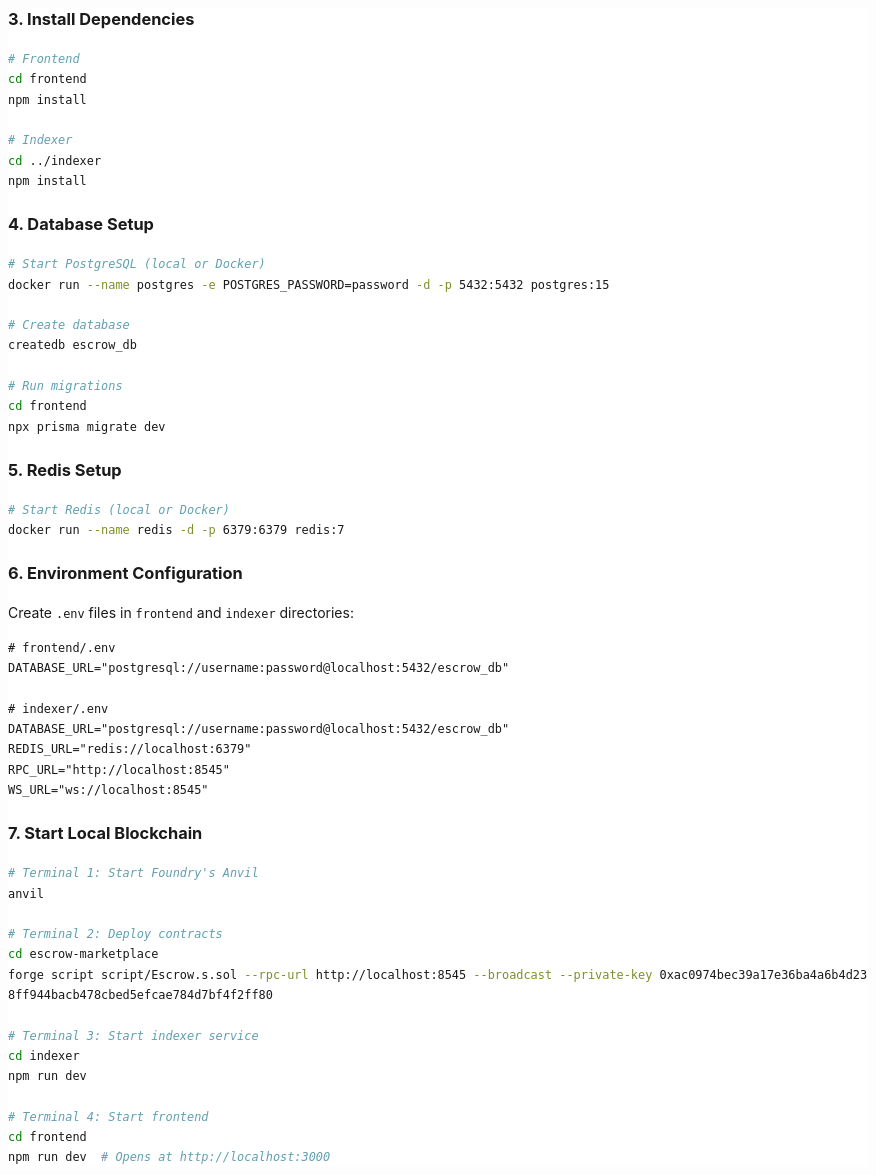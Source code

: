 ### 3. Install Dependencies

```bash
# Frontend
cd frontend
npm install

# Indexer
cd ../indexer
npm install
```

### 4. Database Setup

```bash
# Start PostgreSQL (local or Docker)
docker run --name postgres -e POSTGRES_PASSWORD=password -d -p 5432:5432 postgres:15

# Create database
createdb escrow_db

# Run migrations
cd frontend
npx prisma migrate dev
```

### 5. Redis Setup

```bash
# Start Redis (local or Docker)
docker run --name redis -d -p 6379:6379 redis:7
```

### 6. Environment Configuration

Create `.env` files in `frontend` and `indexer` directories:

```env
# frontend/.env
DATABASE_URL="postgresql://username:password@localhost:5432/escrow_db"

# indexer/.env
DATABASE_URL="postgresql://username:password@localhost:5432/escrow_db"
REDIS_URL="redis://localhost:6379"
RPC_URL="http://localhost:8545"
WS_URL="ws://localhost:8545"
```

### 7. Start Local Blockchain

```bash
# Terminal 1: Start Foundry's Anvil
anvil

# Terminal 2: Deploy contracts
cd escrow-marketplace
forge script script/Escrow.s.sol --rpc-url http://localhost:8545 --broadcast --private-key 0xac0974bec39a17e36ba4a6b4d238ff944bacb478cbed5efcae784d7bf4f2ff80

# Terminal 3: Start indexer service
cd indexer
npm run dev

# Terminal 4: Start frontend
cd frontend
npm run dev  # Opens at http://localhost:3000
```